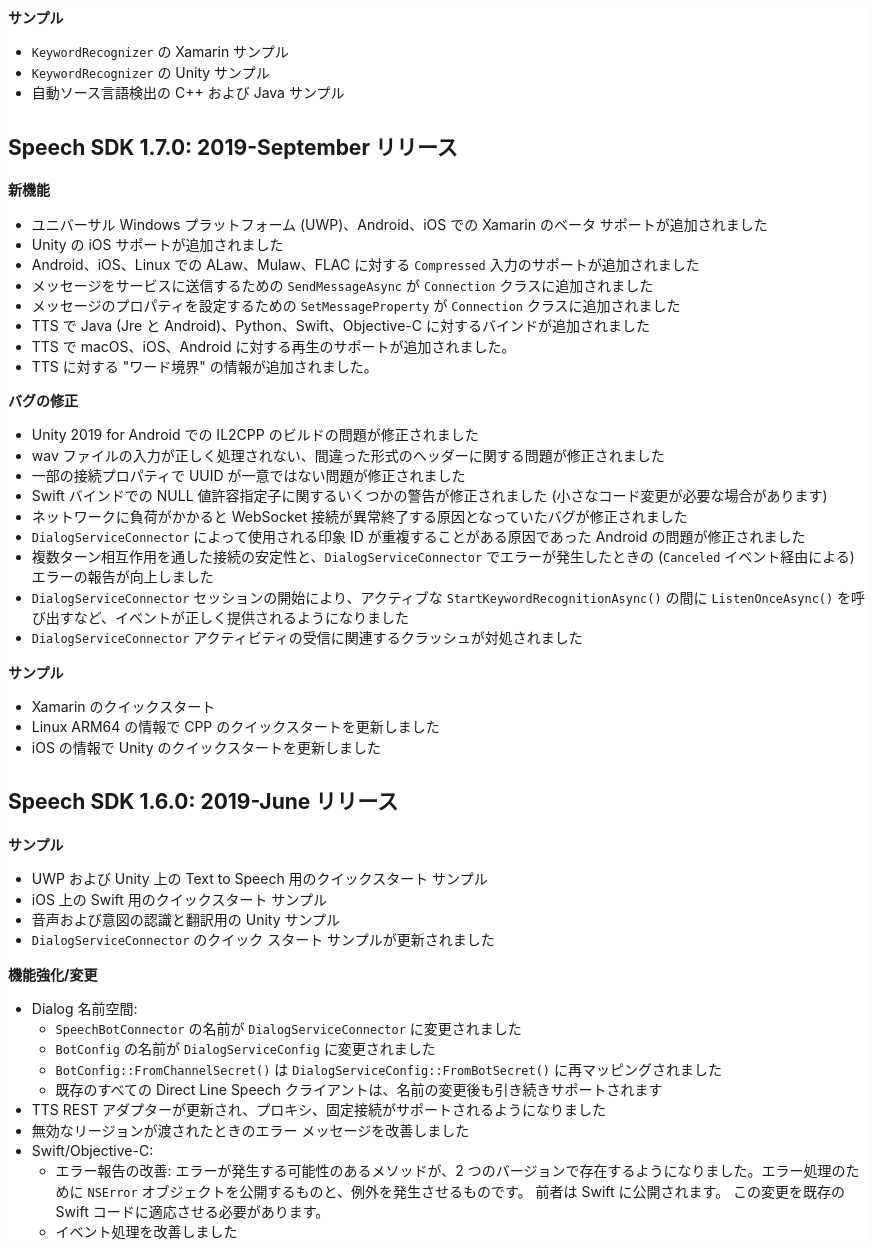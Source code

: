 **サンプル**

- `KeywordRecognizer` の Xamarin サンプル
- `KeywordRecognizer` の Unity サンプル
- 自動ソース言語検出の C++ および Java サンプル

## <a name="speech-sdk-170-2019-september-release"></a>Speech SDK 1.7.0: 2019-September リリース

**新機能**

- ユニバーサル Windows プラットフォーム (UWP)、Android、iOS での Xamarin のベータ サポートが追加されました
- Unity の iOS サポートが追加されました
- Android、iOS、Linux での ALaw、Mulaw、FLAC に対する `Compressed` 入力のサポートが追加されました
- メッセージをサービスに送信するための `SendMessageAsync` が `Connection` クラスに追加されました
- メッセージのプロパティを設定するための `SetMessageProperty` が `Connection` クラスに追加されました
- TTS で Java (Jre と Android)、Python、Swift、Objective-C に対するバインドが追加されました
- TTS で macOS、iOS、Android に対する再生のサポートが追加されました。
- TTS に対する "ワード境界" の情報が追加されました。

**バグの修正**

- Unity 2019 for Android での IL2CPP のビルドの問題が修正されました
- wav ファイルの入力が正しく処理されない、間違った形式のヘッダーに関する問題が修正されました
- 一部の接続プロパティで UUID が一意ではない問題が修正されました
- Swift バインドでの NULL 値許容指定子に関するいくつかの警告が修正されました (小さなコード変更が必要な場合があります)
- ネットワークに負荷がかかると WebSocket 接続が異常終了する原因となっていたバグが修正されました
- `DialogServiceConnector` によって使用される印象 ID が重複することがある原因であった Android の問題が修正されました
- 複数ターン相互作用を通した接続の安定性と、`DialogServiceConnector` でエラーが発生したときの (`Canceled` イベント経由による) エラーの報告が向上しました
- `DialogServiceConnector` セッションの開始により、アクティブな `StartKeywordRecognitionAsync()` の間に `ListenOnceAsync()` を呼び出すなど、イベントが正しく提供されるようになりました
- `DialogServiceConnector` アクティビティの受信に関連するクラッシュが対処されました

**サンプル**

- Xamarin のクイックスタート
- Linux ARM64 の情報で CPP のクイックスタートを更新しました
- iOS の情報で Unity のクイックスタートを更新しました

## <a name="speech-sdk-160-2019-june-release"></a>Speech SDK 1.6.0: 2019-June リリース

**サンプル**

- UWP および Unity 上の Text to Speech 用のクイックスタート サンプル
- iOS 上の Swift 用のクイックスタート サンプル
- 音声および意図の認識と翻訳用の Unity サンプル
- `DialogServiceConnector` のクイック スタート サンプルが更新されました

**機能強化/変更**

- Dialog 名前空間:
  - `SpeechBotConnector` の名前が `DialogServiceConnector` に変更されました
  - `BotConfig` の名前が `DialogServiceConfig` に変更されました
  - `BotConfig::FromChannelSecret()` は `DialogServiceConfig::FromBotSecret()` に再マッピングされました
  - 既存のすべての Direct Line Speech クライアントは、名前の変更後も引き続きサポートされます
- TTS REST アダプターが更新され、プロキシ、固定接続がサポートされるようになりました
- 無効なリージョンが渡されたときのエラー メッセージを改善しました
- Swift/Objective-C:
  - エラー報告の改善: エラーが発生する可能性のあるメソッドが、2 つのバージョンで存在するようになりました。エラー処理のために `NSError` オブジェクトを公開するものと、例外を発生させるものです。 前者は Swift に公開されます。 この変更を既存の Swift コードに適応させる必要があります。
  - イベント処理を改善しました

